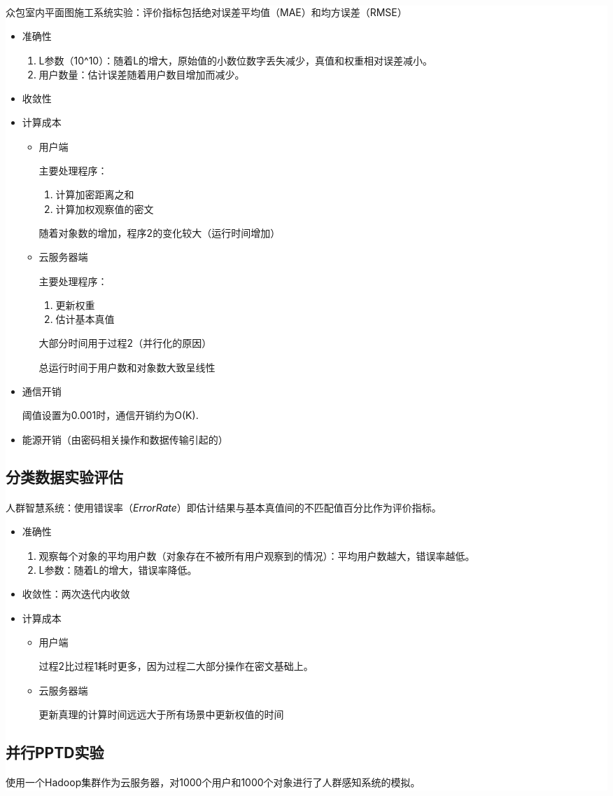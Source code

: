 众包室内平面图施工系统实验：评价指标包括绝对误差平均值（MAE）和均方误差（RMSE）

- 准确性

  1. L参数（10^10）：随着L的增大，原始值的小数位数字丢失减少，真值和权重相对误差减小。
  2. 用户数量：估计误差随着用户数目增加而减少。

- 收敛性

- 计算成本

  - 用户端

    主要处理程序：

    1. 计算加密距离之和
    2. 计算加权观察值的密文

    随着对象数的增加，程序2的变化较大（运行时间增加）

  - 云服务器端

    主要处理程序：

    1. 更新权重
    2. 估计基本真值

    大部分时间用于过程2（并行化的原因）

    总运行时间于用户数和对象数大致呈线性

- 通信开销

  阈值设置为0.001时，通信开销约为O(K).

- 能源开销（由密码相关操作和数据传输引起的）

## 分类数据实验评估

人群智慧系统：使用错误率（*ErrorRate*）即估计结果与基本真值间的不匹配值百分比作为评价指标。

- 准确性

  1. 观察每个对象的平均用户数（对象存在不被所有用户观察到的情况）：平均用户数越大，错误率越低。
  2. L参数：随着L的增大，错误率降低。

- 收敛性：两次迭代内收敛

- 计算成本

  - 用户端

    过程2比过程1耗时更多，因为过程二大部分操作在密文基础上。

  - 云服务器端

    更新真理的计算时间远远大于所有场景中更新权值的时间

## 并行PPTD实验

使用一个Hadoop集群作为云服务器，对1000个用户和1000个对象进行了人群感知系统的模拟。
